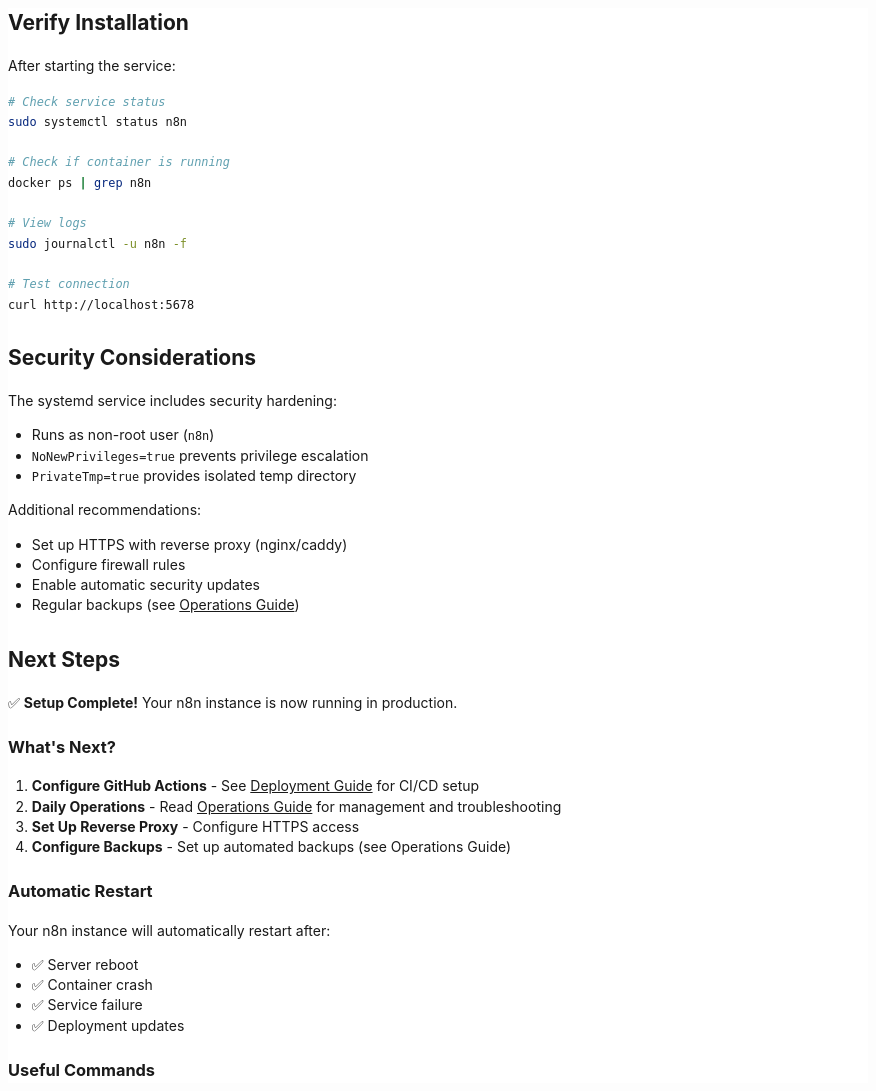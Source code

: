 ## Verify Installation

After starting the service:

```bash
# Check service status
sudo systemctl status n8n

# Check if container is running
docker ps | grep n8n

# View logs
sudo journalctl -u n8n -f

# Test connection
curl http://localhost:5678
```

## Security Considerations

The systemd service includes security hardening:
- Runs as non-root user (`n8n`)
- `NoNewPrivileges=true` prevents privilege escalation
- `PrivateTmp=true` provides isolated temp directory

Additional recommendations:
- Set up HTTPS with reverse proxy (nginx/caddy)
- Configure firewall rules
- Enable automatic security updates
- Regular backups (see [Operations Guide](../doc/operations.md))

## Next Steps

✅ **Setup Complete!** Your n8n instance is now running in production.

### What's Next?

1. **Configure GitHub Actions** - See [Deployment Guide](../doc/deployment.md) for CI/CD setup
2. **Daily Operations** - Read [Operations Guide](../doc/operations.md) for management and troubleshooting
3. **Set Up Reverse Proxy** - Configure HTTPS access
4. **Configure Backups** - Set up automated backups (see Operations Guide)

### Automatic Restart

Your n8n instance will automatically restart after:
- ✅ Server reboot
- ✅ Container crash  
- ✅ Service failure
- ✅ Deployment updates

### Useful Commands
